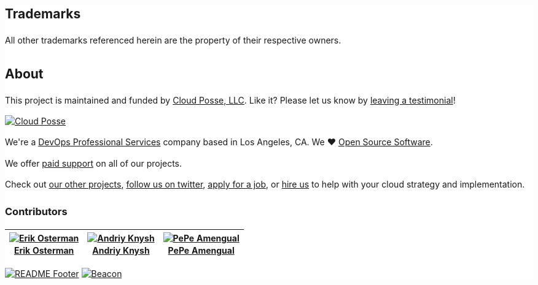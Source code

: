 ```text
```









## Trademarks

All other trademarks referenced herein are the property of their respective owners.

## About

This project is maintained and funded by [Cloud Posse, LLC][website]. Like it? Please let us know by [leaving a testimonial][testimonial]!

[![Cloud Posse][logo]][website]

We're a [DevOps Professional Services][hire] company based in Los Angeles, CA. We ❤️  [Open Source Software][we_love_open_source].

We offer [paid support][commercial_support] on all of our projects.

Check out [our other projects][github], [follow us on twitter][twitter], [apply for a job][jobs], or [hire us][hire] to help with your cloud strategy and implementation.



### Contributors


|  [![Erik Osterman][osterman_avatar]][osterman_homepage]<br/>[Erik Osterman][osterman_homepage] | [![Andriy Knysh][aknysh_avatar]][aknysh_homepage]<br/>[Andriy Knysh][aknysh_homepage] | [![PePe Amengual][jamengual_avatar]][jamengual_homepage]<br/>[PePe Amengual][jamengual_homepage] |
|---|---|---|


  [osterman_homepage]: https://github.com/osterman
  [osterman_avatar]: https://img.cloudposse.com/150x150/https://github.com/osterman.png
  [aknysh_homepage]: https://github.com/aknysh
  [aknysh_avatar]: https://img.cloudposse.com/150x150/https://github.com/aknysh.png
  [jamengual_homepage]: https://github.com/jamengual
  [jamengual_avatar]: https://img.cloudposse.com/150x150/https://github.com/jamengual.png

[![README Footer][readme_footer_img]][readme_footer_link]
[![Beacon][beacon]][website]

  [logo]: https://cloudposse.com/logo-300x69.svg
  [docs]: https://cpco.io/docs?utm_source=github&utm_medium=readme&utm_campaign=cloudposse/terraform-aws-service-control-policies&utm_content=docs
  [website]: https://cpco.io/homepage?utm_source=github&utm_medium=readme&utm_campaign=cloudposse/terraform-aws-service-control-policies&utm_content=website
  [github]: https://cpco.io/github?utm_source=github&utm_medium=readme&utm_campaign=cloudposse/terraform-aws-service-control-policies&utm_content=github
  [jobs]: https://cpco.io/jobs?utm_source=github&utm_medium=readme&utm_campaign=cloudposse/terraform-aws-service-control-policies&utm_content=jobs
  [hire]: https://cpco.io/hire?utm_source=github&utm_medium=readme&utm_campaign=cloudposse/terraform-aws-service-control-policies&utm_content=hire
  [slack]: https://cpco.io/slack?utm_source=github&utm_medium=readme&utm_campaign=cloudposse/terraform-aws-service-control-policies&utm_content=slack
  [linkedin]: https://cpco.io/linkedin?utm_source=github&utm_medium=readme&utm_campaign=cloudposse/terraform-aws-service-control-policies&utm_content=linkedin
  [twitter]: https://cpco.io/twitter?utm_source=github&utm_medium=readme&utm_campaign=cloudposse/terraform-aws-service-control-policies&utm_content=twitter
  [testimonial]: https://cpco.io/leave-testimonial?utm_source=github&utm_medium=readme&utm_campaign=cloudposse/terraform-aws-service-control-policies&utm_content=testimonial
  [office_hours]: https://cloudposse.com/office-hours?utm_source=github&utm_medium=readme&utm_campaign=cloudposse/terraform-aws-service-control-policies&utm_content=office_hours
  [newsletter]: https://cpco.io/newsletter?utm_source=github&utm_medium=readme&utm_campaign=cloudposse/terraform-aws-service-control-policies&utm_content=newsletter
  [discourse]: https://ask.sweetops.com/?utm_source=github&utm_medium=readme&utm_campaign=cloudposse/terraform-aws-service-control-policies&utm_content=discourse
  [email]: https://cpco.io/email?utm_source=github&utm_medium=readme&utm_campaign=cloudposse/terraform-aws-service-control-policies&utm_content=email
  [commercial_support]: https://cpco.io/commercial-support?utm_source=github&utm_medium=readme&utm_campaign=cloudposse/terraform-aws-service-control-policies&utm_content=commercial_support
  [we_love_open_source]: https://cpco.io/we-love-open-source?utm_source=github&utm_medium=readme&utm_campaign=cloudposse/terraform-aws-service-control-policies&utm_content=we_love_open_source
  [terraform_modules]: https://cpco.io/terraform-modules?utm_source=github&utm_medium=readme&utm_campaign=cloudposse/terraform-aws-service-control-policies&utm_content=terraform_modules
  [readme_header_img]: https://cloudposse.com/readme/header/img
  [readme_header_link]: https://cloudposse.com/readme/header/link?utm_source=github&utm_medium=readme&utm_campaign=cloudposse/terraform-aws-service-control-policies&utm_content=readme_header_link
  [readme_footer_img]: https://cloudposse.com/readme/footer/img
  [readme_footer_link]: https://cloudposse.com/readme/footer/link?utm_source=github&utm_medium=readme&utm_campaign=cloudposse/terraform-aws-service-control-policies&utm_content=readme_footer_link
  [readme_commercial_support_img]: https://cloudposse.com/readme/commercial-support/img
  [readme_commercial_support_link]: https://cloudposse.com/readme/commercial-support/link?utm_source=github&utm_medium=readme&utm_campaign=cloudposse/terraform-aws-service-control-policies&utm_content=readme_commercial_support_link
  [share_twitter]: https://twitter.com/intent/tweet/?text=terraform-aws-service-control-policies&url=https://github.com/cloudposse/terraform-aws-service-control-policies
  [share_linkedin]: https://www.linkedin.com/shareArticle?mini=true&title=terraform-aws-service-control-policies&url=https://github.com/cloudposse/terraform-aws-service-control-policies
  [share_reddit]: https://reddit.com/submit/?url=https://github.com/cloudposse/terraform-aws-service-control-policies
  [share_facebook]: https://facebook.com/sharer/sharer.php?u=https://github.com/cloudposse/terraform-aws-service-control-policies
  [share_googleplus]: https://plus.google.com/share?url=https://github.com/cloudposse/terraform-aws-service-control-policies
  [share_email]: mailto:?subject=terraform-aws-service-control-policies&body=https://github.com/cloudposse/terraform-aws-service-control-policies

  [beacon]: https://ga-beacon.cloudposse.com/UA-76589703-4/cloudposse/terraform-aws-service-control-policies?pixel&cs=github&cm=readme&an=terraform-aws-service-control-policies